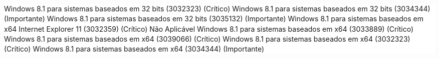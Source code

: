 </td>
<td style="border:1px solid black;">
Windows 8.1 para sistemas baseados em 32 bits  
(3032323)  
(Crítico)

</td>
<td style="border:1px solid black;">
Windows 8.1 para sistemas baseados em 32 bits  
(3034344)  
(Importante)

</td>
<td style="border:1px solid black;">
Windows 8.1 para sistemas baseados em 32 bits  
(3035132)  
(Importante)

</td>
</tr>
<tr>
<td style="border:1px solid black;">
Windows 8.1 para sistemas baseados em x64

</td>
<td style="border:1px solid black;">
Internet Explorer 11  
(3032359)  
(Crítico)

</td>
<td style="border:1px solid black;">
Não Aplicável

</td>
<td style="border:1px solid black;">
Windows 8.1 para sistemas baseados em x64  
(3033889)  
(Crítico)  
Windows 8.1 para sistemas baseados em x64  
(3039066)  
(Crítico)

</td>
<td style="border:1px solid black;">
Windows 8.1 para sistemas baseados em x64  
(3032323)  
(Crítico)

</td>
<td style="border:1px solid black;">
Windows 8.1 para sistemas baseados em x64  
(3034344)  
(Importante)
